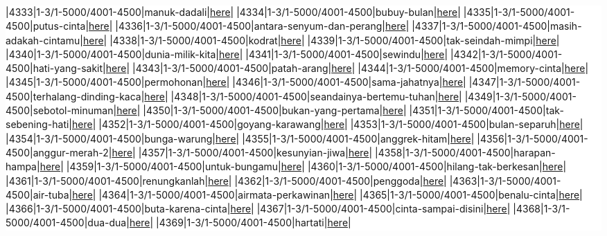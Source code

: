 |4333|1-3/1-5000/4001-4500|manuk-dadali|[here](https://cdn.jsdelivr.net/gh/guitarchord/cp1-3/1-5000/4001-4500/manuk-dadali.webp)|
|4334|1-3/1-5000/4001-4500|bubuy-bulan|[here](https://cdn.jsdelivr.net/gh/guitarchord/cp1-3/1-5000/4001-4500/bubuy-bulan.webp)|
|4335|1-3/1-5000/4001-4500|putus-cinta|[here](https://cdn.jsdelivr.net/gh/guitarchord/cp1-3/1-5000/4001-4500/putus-cinta.webp)|
|4336|1-3/1-5000/4001-4500|antara-senyum-dan-perang|[here](https://cdn.jsdelivr.net/gh/guitarchord/cp1-3/1-5000/4001-4500/antara-senyum-dan-perang.webp)|
|4337|1-3/1-5000/4001-4500|masih-adakah-cintamu|[here](https://cdn.jsdelivr.net/gh/guitarchord/cp1-3/1-5000/4001-4500/masih-adakah-cintamu.webp)|
|4338|1-3/1-5000/4001-4500|kodrat|[here](https://cdn.jsdelivr.net/gh/guitarchord/cp1-3/1-5000/4001-4500/kodrat.webp)|
|4339|1-3/1-5000/4001-4500|tak-seindah-mimpi|[here](https://cdn.jsdelivr.net/gh/guitarchord/cp1-3/1-5000/4001-4500/tak-seindah-mimpi.webp)|
|4340|1-3/1-5000/4001-4500|dunia-milik-kita|[here](https://cdn.jsdelivr.net/gh/guitarchord/cp1-3/1-5000/4001-4500/dunia-milik-kita.webp)|
|4341|1-3/1-5000/4001-4500|sewindu|[here](https://cdn.jsdelivr.net/gh/guitarchord/cp1-3/1-5000/4001-4500/sewindu.webp)|
|4342|1-3/1-5000/4001-4500|hati-yang-sakit|[here](https://cdn.jsdelivr.net/gh/guitarchord/cp1-3/1-5000/4001-4500/hati-yang-sakit.webp)|
|4343|1-3/1-5000/4001-4500|patah-arang|[here](https://cdn.jsdelivr.net/gh/guitarchord/cp1-3/1-5000/4001-4500/patah-arang.webp)|
|4344|1-3/1-5000/4001-4500|memory-cinta|[here](https://cdn.jsdelivr.net/gh/guitarchord/cp1-3/1-5000/4001-4500/memory-cinta.webp)|
|4345|1-3/1-5000/4001-4500|permohonan|[here](https://cdn.jsdelivr.net/gh/guitarchord/cp1-3/1-5000/4001-4500/permohonan.webp)|
|4346|1-3/1-5000/4001-4500|sama-jahatnya|[here](https://cdn.jsdelivr.net/gh/guitarchord/cp1-3/1-5000/4001-4500/sama-jahatnya.webp)|
|4347|1-3/1-5000/4001-4500|terhalang-dinding-kaca|[here](https://cdn.jsdelivr.net/gh/guitarchord/cp1-3/1-5000/4001-4500/terhalang-dinding-kaca.webp)|
|4348|1-3/1-5000/4001-4500|seandainya-bertemu-tuhan|[here](https://cdn.jsdelivr.net/gh/guitarchord/cp1-3/1-5000/4001-4500/seandainya-bertemu-tuhan.webp)|
|4349|1-3/1-5000/4001-4500|sebotol-minuman|[here](https://cdn.jsdelivr.net/gh/guitarchord/cp1-3/1-5000/4001-4500/sebotol-minuman.webp)|
|4350|1-3/1-5000/4001-4500|bukan-yang-pertama|[here](https://cdn.jsdelivr.net/gh/guitarchord/cp1-3/1-5000/4001-4500/bukan-yang-pertama.webp)|
|4351|1-3/1-5000/4001-4500|tak-sebening-hati|[here](https://cdn.jsdelivr.net/gh/guitarchord/cp1-3/1-5000/4001-4500/tak-sebening-hati.webp)|
|4352|1-3/1-5000/4001-4500|goyang-karawang|[here](https://cdn.jsdelivr.net/gh/guitarchord/cp1-3/1-5000/4001-4500/goyang-karawang.webp)|
|4353|1-3/1-5000/4001-4500|bulan-separuh|[here](https://cdn.jsdelivr.net/gh/guitarchord/cp1-3/1-5000/4001-4500/bulan-separuh.webp)|
|4354|1-3/1-5000/4001-4500|bunga-warung|[here](https://cdn.jsdelivr.net/gh/guitarchord/cp1-3/1-5000/4001-4500/bunga-warung.webp)|
|4355|1-3/1-5000/4001-4500|anggrek-hitam|[here](https://cdn.jsdelivr.net/gh/guitarchord/cp1-3/1-5000/4001-4500/anggrek-hitam.webp)|
|4356|1-3/1-5000/4001-4500|anggur-merah-2|[here](https://cdn.jsdelivr.net/gh/guitarchord/cp1-3/1-5000/4001-4500/anggur-merah-2.webp)|
|4357|1-3/1-5000/4001-4500|kesunyian-jiwa|[here](https://cdn.jsdelivr.net/gh/guitarchord/cp1-3/1-5000/4001-4500/kesunyian-jiwa.webp)|
|4358|1-3/1-5000/4001-4500|harapan-hampa|[here](https://cdn.jsdelivr.net/gh/guitarchord/cp1-3/1-5000/4001-4500/harapan-hampa.webp)|
|4359|1-3/1-5000/4001-4500|untuk-bungamu|[here](https://cdn.jsdelivr.net/gh/guitarchord/cp1-3/1-5000/4001-4500/untuk-bungamu.webp)|
|4360|1-3/1-5000/4001-4500|hilang-tak-berkesan|[here](https://cdn.jsdelivr.net/gh/guitarchord/cp1-3/1-5000/4001-4500/hilang-tak-berkesan.webp)|
|4361|1-3/1-5000/4001-4500|renungkanlah|[here](https://cdn.jsdelivr.net/gh/guitarchord/cp1-3/1-5000/4001-4500/renungkanlah.webp)|
|4362|1-3/1-5000/4001-4500|penggoda|[here](https://cdn.jsdelivr.net/gh/guitarchord/cp1-3/1-5000/4001-4500/penggoda.webp)|
|4363|1-3/1-5000/4001-4500|air-tuba|[here](https://cdn.jsdelivr.net/gh/guitarchord/cp1-3/1-5000/4001-4500/air-tuba.webp)|
|4364|1-3/1-5000/4001-4500|airmata-perkawinan|[here](https://cdn.jsdelivr.net/gh/guitarchord/cp1-3/1-5000/4001-4500/airmata-perkawinan.webp)|
|4365|1-3/1-5000/4001-4500|benalu-cinta|[here](https://cdn.jsdelivr.net/gh/guitarchord/cp1-3/1-5000/4001-4500/benalu-cinta.webp)|
|4366|1-3/1-5000/4001-4500|buta-karena-cinta|[here](https://cdn.jsdelivr.net/gh/guitarchord/cp1-3/1-5000/4001-4500/buta-karena-cinta.webp)|
|4367|1-3/1-5000/4001-4500|cinta-sampai-disini|[here](https://cdn.jsdelivr.net/gh/guitarchord/cp1-3/1-5000/4001-4500/cinta-sampai-disini.webp)|
|4368|1-3/1-5000/4001-4500|dua-dua|[here](https://cdn.jsdelivr.net/gh/guitarchord/cp1-3/1-5000/4001-4500/dua-dua.webp)|
|4369|1-3/1-5000/4001-4500|hartati|[here](https://cdn.jsdelivr.net/gh/guitarchord/cp1-3/1-5000/4001-4500/hartati.webp)|